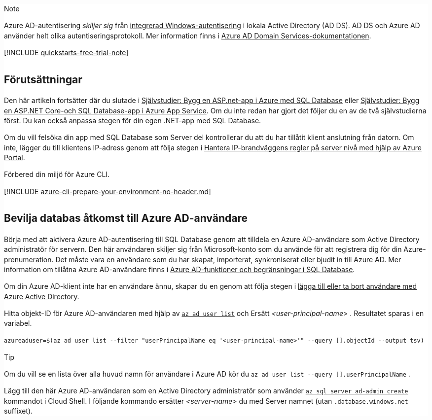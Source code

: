> [!NOTE]
>Azure AD-autentisering _skiljer sig_ från [integrerad Windows-autentisering](/previous-versions/windows/it-pro/windows-server-2003/cc758557(v=ws.10)) i lokala Active Directory (AD DS). AD DS och Azure AD använder helt olika autentiseringsprotokoll. Mer information finns i [Azure AD Domain Services-dokumentationen](../active-directory-domain-services/index.yml).

[!INCLUDE [quickstarts-free-trial-note](../../includes/quickstarts-free-trial-note.md)]

## <a name="prerequisites"></a>Förutsättningar

Den här artikeln fortsätter där du slutade i [Självstudier: Bygg en ASP.net-app i Azure med SQL Database](app-service-web-tutorial-dotnet-sqldatabase.md) eller [Självstudier: Bygg en ASP.NET Core-och SQL Database-app i Azure App Service](tutorial-dotnetcore-sqldb-app.md). Om du inte redan har gjort det följer du en av de två självstudierna först. Du kan också anpassa stegen för din egen .NET-app med SQL Database.

Om du vill felsöka din app med SQL Database som Server del kontrollerar du att du har tillåtit klient anslutning från datorn. Om inte, lägger du till klientens IP-adress genom att följa stegen i [Hantera IP-brandväggens regler på server nivå med hjälp av Azure Portal](../azure-sql/database/firewall-configure.md#use-the-azure-portal-to-manage-server-level-ip-firewall-rules).

Förbered din miljö för Azure CLI.

[!INCLUDE [azure-cli-prepare-your-environment-no-header.md](../../includes/azure-cli-prepare-your-environment-no-header.md)]

## <a name="grant-database-access-to-azure-ad-user"></a>Bevilja databas åtkomst till Azure AD-användare

Börja med att aktivera Azure AD-autentisering till SQL Database genom att tilldela en Azure AD-användare som Active Directory administratör för servern. Den här användaren skiljer sig från Microsoft-konto som du använde för att registrera dig för din Azure-prenumeration. Det måste vara en användare som du har skapat, importerat, synkroniserat eller bjudit in till Azure AD. Mer information om tillåtna Azure AD-användare finns i [Azure AD-funktioner och begränsningar i SQL Database](../azure-sql/database/authentication-aad-overview.md#azure-ad-features-and-limitations).

Om din Azure AD-klient inte har en användare ännu, skapar du en genom att följa stegen i [lägga till eller ta bort användare med Azure Active Directory](../active-directory/fundamentals/add-users-azure-active-directory.md).

Hitta objekt-ID för Azure AD-användaren med hjälp av [`az ad user list`](/cli/azure/ad/user#az-ad-user-list) och Ersätt *\<user-principal-name>* . Resultatet sparas i en variabel.

```azurecli-interactive
azureaduser=$(az ad user list --filter "userPrincipalName eq '<user-principal-name>'" --query [].objectId --output tsv)
```
> [!TIP]
> Om du vill se en lista över alla huvud namn för användare i Azure AD kör du `az ad user list --query [].userPrincipalName` .
>

Lägg till den här Azure AD-användaren som en Active Directory administratör som använder [`az sql server ad-admin create`](/cli/azure/sql/server/ad-admin#az-sql-server-ad-admin-create) kommandot i Cloud Shell. I följande kommando ersätter *\<server-name>* du med Server namnet (utan `.database.windows.net` suffixet).
